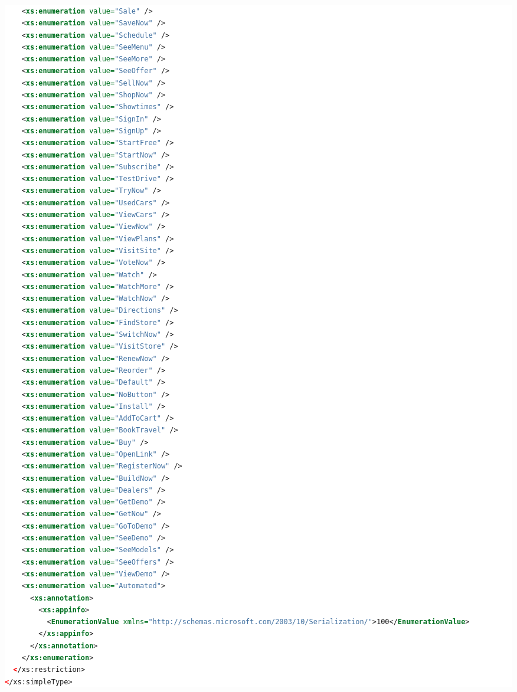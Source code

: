 ```xml
    <xs:enumeration value="Sale" />
    <xs:enumeration value="SaveNow" />
    <xs:enumeration value="Schedule" />
    <xs:enumeration value="SeeMenu" />
    <xs:enumeration value="SeeMore" />
    <xs:enumeration value="SeeOffer" />
    <xs:enumeration value="SellNow" />
    <xs:enumeration value="ShopNow" />
    <xs:enumeration value="Showtimes" />
    <xs:enumeration value="SignIn" />
    <xs:enumeration value="SignUp" />
    <xs:enumeration value="StartFree" />
    <xs:enumeration value="StartNow" />
    <xs:enumeration value="Subscribe" />
    <xs:enumeration value="TestDrive" />
    <xs:enumeration value="TryNow" />
    <xs:enumeration value="UsedCars" />
    <xs:enumeration value="ViewCars" />
    <xs:enumeration value="ViewNow" />
    <xs:enumeration value="ViewPlans" />
    <xs:enumeration value="VisitSite" />
    <xs:enumeration value="VoteNow" />
    <xs:enumeration value="Watch" />
    <xs:enumeration value="WatchMore" />
    <xs:enumeration value="WatchNow" />
    <xs:enumeration value="Directions" />
    <xs:enumeration value="FindStore" />
    <xs:enumeration value="SwitchNow" />
    <xs:enumeration value="VisitStore" />
    <xs:enumeration value="RenewNow" />
    <xs:enumeration value="Reorder" />
    <xs:enumeration value="Default" />
    <xs:enumeration value="NoButton" />
    <xs:enumeration value="Install" />
    <xs:enumeration value="AddToCart" />
    <xs:enumeration value="BookTravel" />
    <xs:enumeration value="Buy" />
    <xs:enumeration value="OpenLink" />
    <xs:enumeration value="RegisterNow" />
    <xs:enumeration value="BuildNow" />
    <xs:enumeration value="Dealers" />
    <xs:enumeration value="GetDemo" />
    <xs:enumeration value="GetNow" />
    <xs:enumeration value="GoToDemo" />
    <xs:enumeration value="SeeDemo" />
    <xs:enumeration value="SeeModels" />
    <xs:enumeration value="SeeOffers" />
    <xs:enumeration value="ViewDemo" />
    <xs:enumeration value="Automated">
      <xs:annotation>
        <xs:appinfo>
          <EnumerationValue xmlns="http://schemas.microsoft.com/2003/10/Serialization/">100</EnumerationValue>
        </xs:appinfo>
      </xs:annotation>
    </xs:enumeration>
  </xs:restriction>
</xs:simpleType>
```

